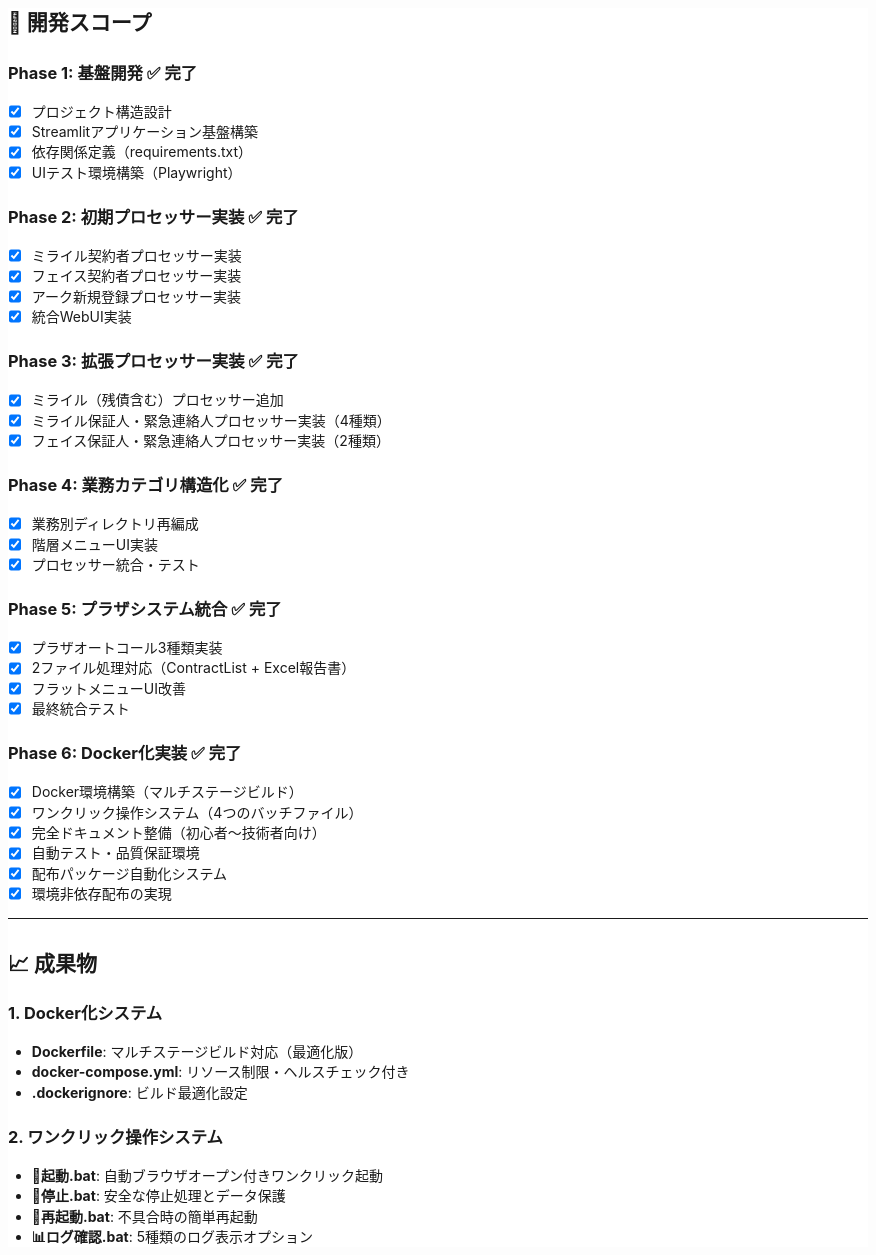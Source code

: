 
## 🔧 開発スコープ

### Phase 1: 基盤開発 ✅ 完了
- [x] プロジェクト構造設計
- [x] Streamlitアプリケーション基盤構築
- [x] 依存関係定義（requirements.txt）
- [x] UIテスト環境構築（Playwright）

### Phase 2: 初期プロセッサー実装 ✅ 完了
- [x] ミライル契約者プロセッサー実装
- [x] フェイス契約者プロセッサー実装
- [x] アーク新規登録プロセッサー実装
- [x] 統合WebUI実装

### Phase 3: 拡張プロセッサー実装 ✅ 完了
- [x] ミライル（残債含む）プロセッサー追加
- [x] ミライル保証人・緊急連絡人プロセッサー実装（4種類）
- [x] フェイス保証人・緊急連絡人プロセッサー実装（2種類）

### Phase 4: 業務カテゴリ構造化 ✅ 完了
- [x] 業務別ディレクトリ再編成
- [x] 階層メニューUI実装
- [x] プロセッサー統合・テスト

### Phase 5: プラザシステム統合 ✅ 完了
- [x] プラザオートコール3種類実装
- [x] 2ファイル処理対応（ContractList + Excel報告書）
- [x] フラットメニューUI改善
- [x] 最終統合テスト

### Phase 6: Docker化実装 ✅ 完了
- [x] Docker環境構築（マルチステージビルド）
- [x] ワンクリック操作システム（4つのバッチファイル）
- [x] 完全ドキュメント整備（初心者〜技術者向け）
- [x] 自動テスト・品質保証環境
- [x] 配布パッケージ自動化システム
- [x] 環境非依存配布の実現

---

## 📈 成果物

### 1. Docker化システム
- **Dockerfile**: マルチステージビルド対応（最適化版）
- **docker-compose.yml**: リソース制限・ヘルスチェック付き
- **.dockerignore**: ビルド最適化設定

### 2. ワンクリック操作システム
- **🚀起動.bat**: 自動ブラウザオープン付きワンクリック起動
- **🛑停止.bat**: 安全な停止処理とデータ保護
- **🔄再起動.bat**: 不具合時の簡単再起動
- **📊ログ確認.bat**: 5種類のログ表示オプション
